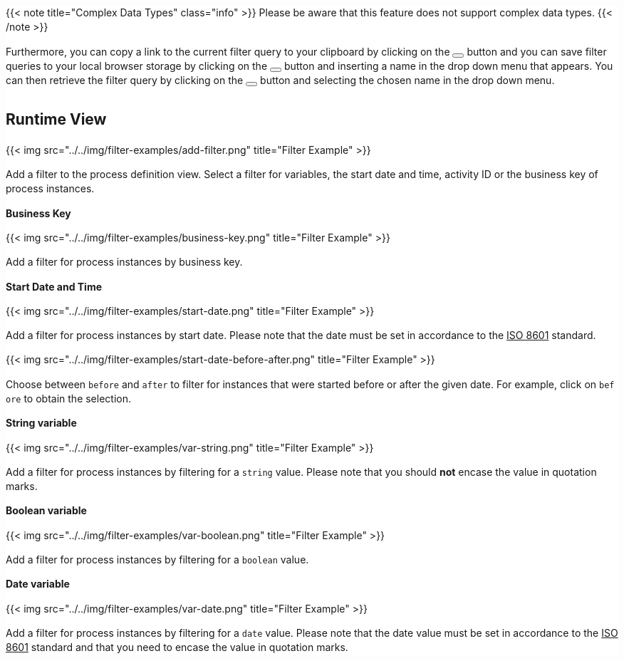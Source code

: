 {{< note title="Complex Data Types" class="info" >}}
  Please be aware that this feature does not support complex data types.
{{< /note >}}

Furthermore, you can copy a link to the current filter query to your clipboard by clicking on the <button class="btn btn-xs"><i class="glyphicon glyphicon-link"></i></button> button and you can save filter queries to your local browser storage by clicking on the <button class="btn btn-xs"><i class="glyphicon glyphicon-floppy-disk"></i></button> button and inserting a name in the drop down menu that appears. You can then retrieve the filter query by clicking on the <button class="btn btn-xs"><i class="glyphicon glyphicon-floppy-disk"></i></button> button and selecting the chosen name in the drop down menu.

## Runtime View

{{< img src="../../img/filter-examples/add-filter.png" title="Filter Example" >}}

Add a filter to the process definition view. Select a filter for variables, the start date and time, activity ID or the business key of process instances.


**Business Key**

{{< img src="../../img/filter-examples/business-key.png" title="Filter Example" >}}

Add a filter for process instances by business key.


**Start Date and Time**

{{< img src="../../img/filter-examples/start-date.png" title="Filter Example" >}}

Add a filter for process instances by start date. Please note that the date must be set in accordance to the [ISO 8601](http://en.wikipedia.org/wiki/ISO_8601) standard.

{{< img src="../../img/filter-examples/start-date-before-after.png" title="Filter Example" >}}

Choose between `before` and `after` to filter for instances that were started before or after the given date. For example, click on `before` to obtain the selection.


**String variable**

{{< img src="../../img/filter-examples/var-string.png" title="Filter Example" >}}

Add a filter for process instances by filtering for a `string` value. Please note that you should **not** encase the value in quotation marks.


**Boolean variable**

{{< img src="../../img/filter-examples/var-boolean.png" title="Filter Example" >}}

Add a filter for process instances by filtering for a `boolean` value.


**Date variable**

{{< img src="../../img/filter-examples/var-date.png" title="Filter Example" >}}

Add a filter for process instances by filtering for a `date` value. Please note that the date value must be set in accordance to the [ISO 8601](http://en.wikipedia.org/wiki/ISO_8601) standard and that you need to encase the value in quotation marks.
